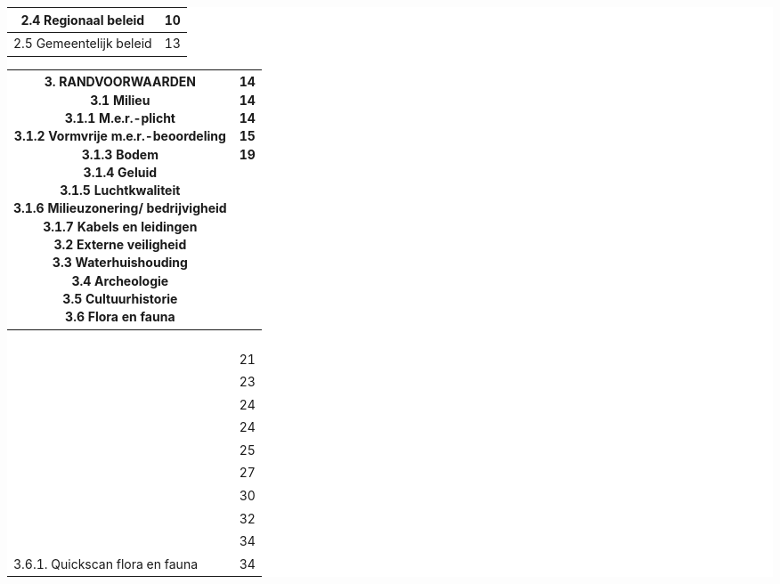 | 2.4 Regionaal beleid    | 10 |
|-------------------------|----|
| 2.5 Gemeentelijk beleid | 13 |

| 3. RANDVOORWAARDEN<br>3.1 Milieu<br>3.1.1 M.e.r.-plicht<br>3.1.2 Vormvrije m.e.r.-beoordeling<br>3.1.3 Bodem<br>3.1.4 Geluid<br>3.1.5 Luchtkwaliteit<br>3.1.6 Milieuzonering/ bedrijvigheid<br>3.1.7 Kabels en leidingen<br>3.2 Externe veiligheid<br>3.3 Waterhuishouding<br>3.4 Archeologie<br>3.5 Cultuurhistorie<br>3.6 Flora en fauna | 14<br>14<br>14<br>15<br>19 |
|--------------------------------------------------------------------------------------------------------------------------------------------------------------------------------------------------------------------------------------------------------------------------------------------------------------------------------------------|----------------------------|
|                                                                                                                                                                                                                                                                                                                                            |                            |
|                                                                                                                                                                                                                                                                                                                                            |                            |
|                                                                                                                                                                                                                                                                                                                                            |                            |
|                                                                                                                                                                                                                                                                                                                                            |                            |
|                                                                                                                                                                                                                                                                                                                                            | 21                         |
|                                                                                                                                                                                                                                                                                                                                            | 23                         |
|                                                                                                                                                                                                                                                                                                                                            | 24                         |
|                                                                                                                                                                                                                                                                                                                                            | 24                         |
|                                                                                                                                                                                                                                                                                                                                            | 25                         |
|                                                                                                                                                                                                                                                                                                                                            | 27                         |
|                                                                                                                                                                                                                                                                                                                                            | 30                         |
|                                                                                                                                                                                                                                                                                                                                            | 32                         |
|                                                                                                                                                                                                                                                                                                                                            | 34                         |
| 3.6.1. Quickscan flora en fauna                                                                                                                                                                                                                                                                                                            | 34                         |